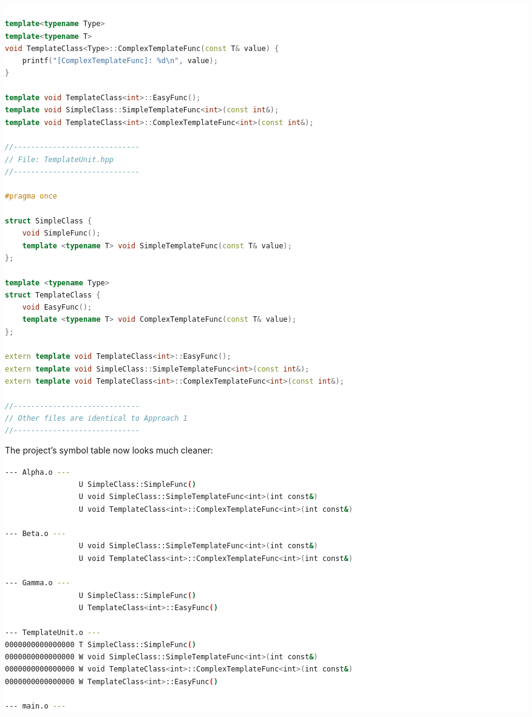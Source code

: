 ```cpp

template<typename Type>
template<typename T>
void TemplateClass<Type>::ComplexTemplateFunc(const T& value) {
    printf("[ComplexTemplateFunc]: %d\n", value);
}

template void TemplateClass<int>::EasyFunc();
template void SimpleClass::SimpleTemplateFunc<int>(const int&);
template void TemplateClass<int>::ComplexTemplateFunc<int>(const int&);

//-----------------------------
// File: TemplateUnit.hpp
//-----------------------------

#pragma once

struct SimpleClass {
    void SimpleFunc();
    template <typename T> void SimpleTemplateFunc(const T& value);
};

template <typename Type>
struct TemplateClass {
    void EasyFunc();
    template <typename T> void ComplexTemplateFunc(const T& value);
};

extern template void TemplateClass<int>::EasyFunc();
extern template void SimpleClass::SimpleTemplateFunc<int>(const int&);
extern template void TemplateClass<int>::ComplexTemplateFunc<int>(const int&);

//-----------------------------
// Other files are identical to Approach 1
//-----------------------------
```

The project’s symbol table now looks much cleaner:

```bash
--- Alpha.o ---
                 U SimpleClass::SimpleFunc()
                 U void SimpleClass::SimpleTemplateFunc<int>(int const&)
                 U void TemplateClass<int>::ComplexTemplateFunc<int>(int const&)

--- Beta.o ---
                 U void SimpleClass::SimpleTemplateFunc<int>(int const&)
                 U void TemplateClass<int>::ComplexTemplateFunc<int>(int const&)

--- Gamma.o ---
                 U SimpleClass::SimpleFunc()
                 U TemplateClass<int>::EasyFunc()

--- TemplateUnit.o ---
0000000000000000 T SimpleClass::SimpleFunc()
0000000000000000 W void SimpleClass::SimpleTemplateFunc<int>(int const&)
0000000000000000 W void TemplateClass<int>::ComplexTemplateFunc<int>(int const&)
0000000000000000 W TemplateClass<int>::EasyFunc()

--- main.o ---
```


[SimpleTemplateFunc]: 11
[ComplexTemplateFunc]: 11
[SimpleTemplateFunc]: 22
[ComplexTemplateFunc]: 22